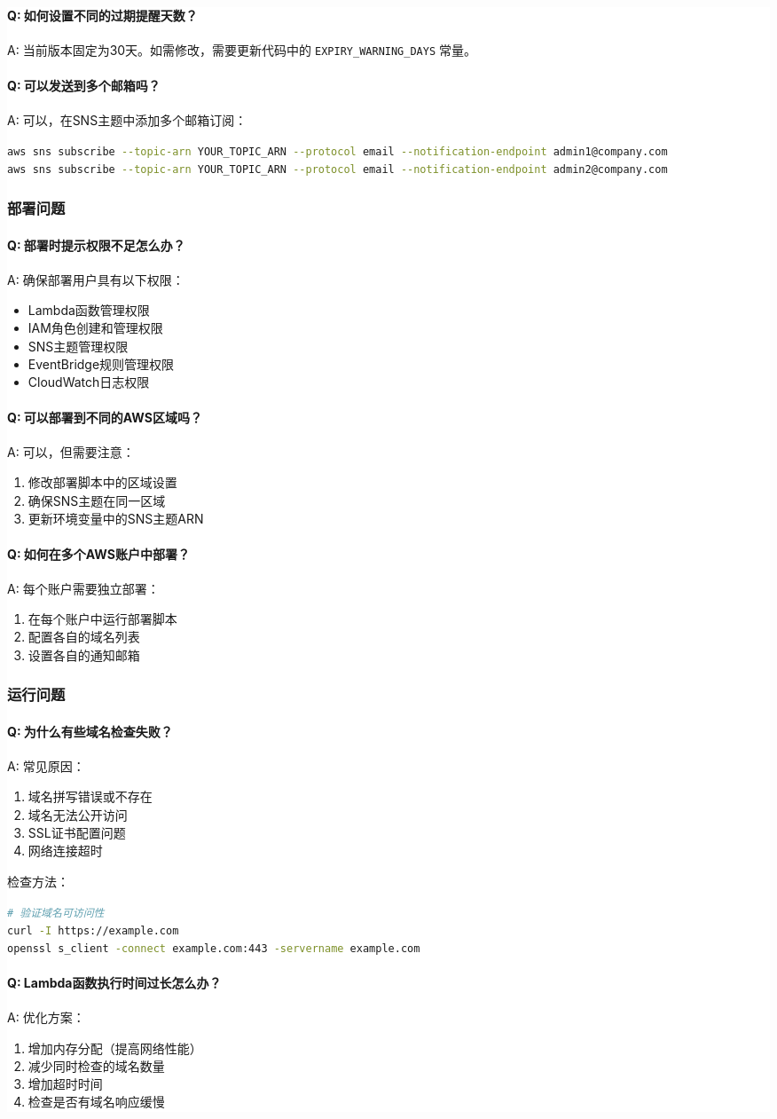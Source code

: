 #### Q: 如何设置不同的过期提醒天数？
A: 当前版本固定为30天。如需修改，需要更新代码中的 `EXPIRY_WARNING_DAYS` 常量。

#### Q: 可以发送到多个邮箱吗？
A: 可以，在SNS主题中添加多个邮箱订阅：
```bash
aws sns subscribe --topic-arn YOUR_TOPIC_ARN --protocol email --notification-endpoint admin1@company.com
aws sns subscribe --topic-arn YOUR_TOPIC_ARN --protocol email --notification-endpoint admin2@company.com
```

### 部署问题

#### Q: 部署时提示权限不足怎么办？
A: 确保部署用户具有以下权限：
- Lambda函数管理权限
- IAM角色创建和管理权限
- SNS主题管理权限
- EventBridge规则管理权限
- CloudWatch日志权限

#### Q: 可以部署到不同的AWS区域吗？
A: 可以，但需要注意：
1. 修改部署脚本中的区域设置
2. 确保SNS主题在同一区域
3. 更新环境变量中的SNS主题ARN

#### Q: 如何在多个AWS账户中部署？
A: 每个账户需要独立部署：
1. 在每个账户中运行部署脚本
2. 配置各自的域名列表
3. 设置各自的通知邮箱

### 运行问题

#### Q: 为什么有些域名检查失败？
A: 常见原因：
1. 域名拼写错误或不存在
2. 域名无法公开访问
3. SSL证书配置问题
4. 网络连接超时

检查方法：
```bash
# 验证域名可访问性
curl -I https://example.com
openssl s_client -connect example.com:443 -servername example.com
```

#### Q: Lambda函数执行时间过长怎么办？
A: 优化方案：
1. 增加内存分配（提高网络性能）
2. 减少同时检查的域名数量
3. 增加超时时间
4. 检查是否有域名响应缓慢
